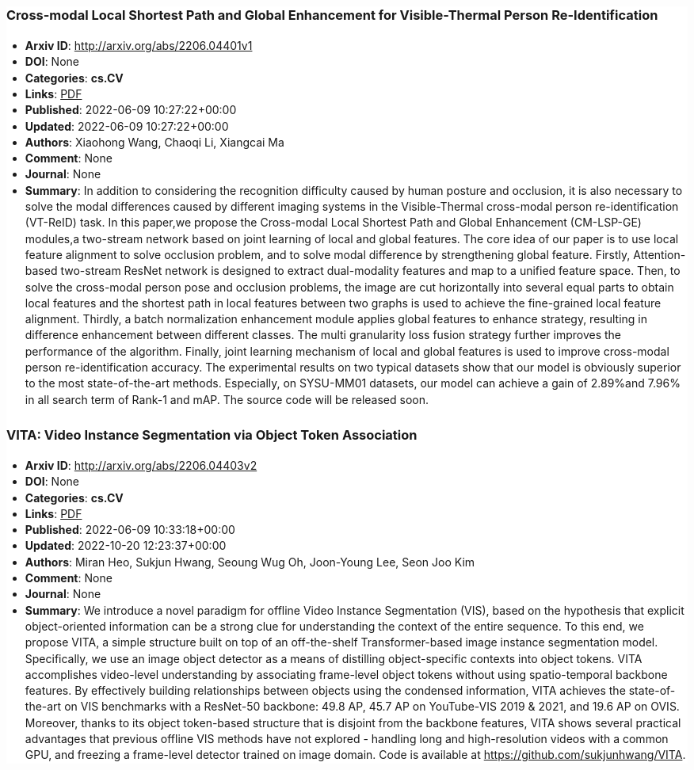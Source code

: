

### Cross-modal Local Shortest Path and Global Enhancement for Visible-Thermal Person Re-Identification
- **Arxiv ID**: http://arxiv.org/abs/2206.04401v1
- **DOI**: None
- **Categories**: **cs.CV**
- **Links**: [PDF](http://arxiv.org/pdf/2206.04401v1)
- **Published**: 2022-06-09 10:27:22+00:00
- **Updated**: 2022-06-09 10:27:22+00:00
- **Authors**: Xiaohong Wang, Chaoqi Li, Xiangcai Ma
- **Comment**: None
- **Journal**: None
- **Summary**: In addition to considering the recognition difficulty caused by human posture and occlusion, it is also necessary to solve the modal differences caused by different imaging systems in the Visible-Thermal cross-modal person re-identification (VT-ReID) task. In this paper,we propose the Cross-modal Local Shortest Path and Global Enhancement (CM-LSP-GE) modules,a two-stream network based on joint learning of local and global features. The core idea of our paper is to use local feature alignment to solve occlusion problem, and to solve modal difference by strengthening global feature. Firstly, Attention-based two-stream ResNet network is designed to extract dual-modality features and map to a unified feature space. Then, to solve the cross-modal person pose and occlusion problems, the image are cut horizontally into several equal parts to obtain local features and the shortest path in local features between two graphs is used to achieve the fine-grained local feature alignment. Thirdly, a batch normalization enhancement module applies global features to enhance strategy, resulting in difference enhancement between different classes. The multi granularity loss fusion strategy further improves the performance of the algorithm. Finally, joint learning mechanism of local and global features is used to improve cross-modal person re-identification accuracy. The experimental results on two typical datasets show that our model is obviously superior to the most state-of-the-art methods. Especially, on SYSU-MM01 datasets, our model can achieve a gain of 2.89%and 7.96% in all search term of Rank-1 and mAP. The source code will be released soon.



### VITA: Video Instance Segmentation via Object Token Association
- **Arxiv ID**: http://arxiv.org/abs/2206.04403v2
- **DOI**: None
- **Categories**: **cs.CV**
- **Links**: [PDF](http://arxiv.org/pdf/2206.04403v2)
- **Published**: 2022-06-09 10:33:18+00:00
- **Updated**: 2022-10-20 12:23:37+00:00
- **Authors**: Miran Heo, Sukjun Hwang, Seoung Wug Oh, Joon-Young Lee, Seon Joo Kim
- **Comment**: None
- **Journal**: None
- **Summary**: We introduce a novel paradigm for offline Video Instance Segmentation (VIS), based on the hypothesis that explicit object-oriented information can be a strong clue for understanding the context of the entire sequence. To this end, we propose VITA, a simple structure built on top of an off-the-shelf Transformer-based image instance segmentation model. Specifically, we use an image object detector as a means of distilling object-specific contexts into object tokens. VITA accomplishes video-level understanding by associating frame-level object tokens without using spatio-temporal backbone features. By effectively building relationships between objects using the condensed information, VITA achieves the state-of-the-art on VIS benchmarks with a ResNet-50 backbone: 49.8 AP, 45.7 AP on YouTube-VIS 2019 & 2021, and 19.6 AP on OVIS. Moreover, thanks to its object token-based structure that is disjoint from the backbone features, VITA shows several practical advantages that previous offline VIS methods have not explored - handling long and high-resolution videos with a common GPU, and freezing a frame-level detector trained on image domain. Code is available at https://github.com/sukjunhwang/VITA.
